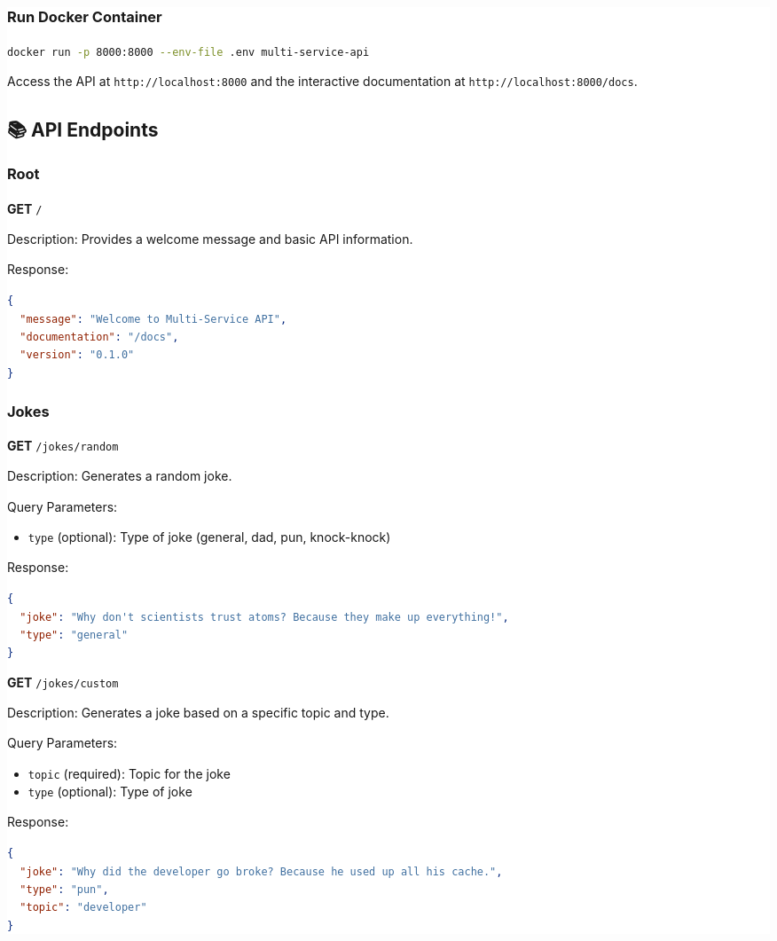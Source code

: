 ### Run Docker Container

```bash
docker run -p 8000:8000 --env-file .env multi-service-api
```

Access the API at `http://localhost:8000` and the interactive documentation at `http://localhost:8000/docs`.

## 📚 API Endpoints

### Root

**GET** `/`

Description: Provides a welcome message and basic API information.

Response:
```json
{
  "message": "Welcome to Multi-Service API",
  "documentation": "/docs",
  "version": "0.1.0"
}
```

### Jokes

**GET** `/jokes/random`

Description: Generates a random joke.

Query Parameters:
- `type` (optional): Type of joke (general, dad, pun, knock-knock)

Response:
```json
{
  "joke": "Why don't scientists trust atoms? Because they make up everything!",
  "type": "general"
}
```

**GET** `/jokes/custom`

Description: Generates a joke based on a specific topic and type.

Query Parameters:
- `topic` (required): Topic for the joke
- `type` (optional): Type of joke

Response:
```json
{
  "joke": "Why did the developer go broke? Because he used up all his cache.",
  "type": "pun",
  "topic": "developer"
}
```
